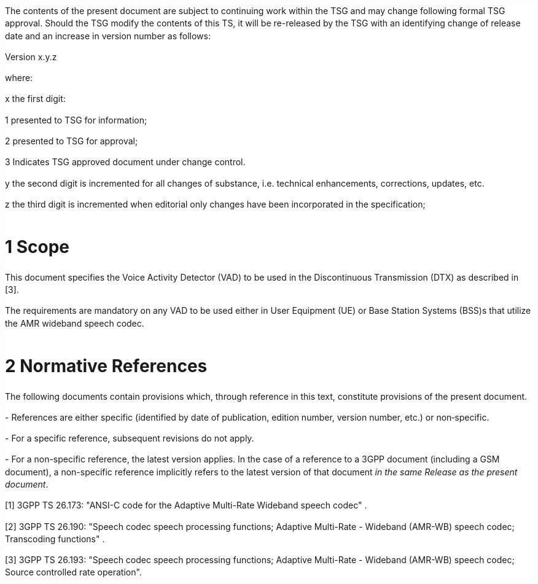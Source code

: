 The contents of the present document are subject to continuing work
within the TSG and may change following formal TSG approval. Should the
TSG modify the contents of this TS, it will be re-released by the TSG
with an identifying change of release date and an increase in version
number as follows:

Version x.y.z

where:

x the first digit:

1 presented to TSG for information;

2 presented to TSG for approval;

3 Indicates TSG approved document under change control.

y the second digit is incremented for all changes of substance, i.e.
technical enhancements, corrections, updates, etc.

z the third digit is incremented when editorial only changes have been
incorporated in the specification;

1 Scope
=======

This document specifies the Voice Activity Detector (VAD) to be used in
the Discontinuous Transmission (DTX) as described in \[3\].

The requirements are mandatory on any VAD to be used either in User
Equipment (UE) or Base Station Systems (BSS)s that utilize the AMR
wideband speech codec.

2 Normative References
======================

The following documents contain provisions which, through reference in
this text, constitute provisions of the present document.

\- References are either specific (identified by date of publication,
edition number, version number, etc.) or non‑specific.

\- For a specific reference, subsequent revisions do not apply.

\- For a non-specific reference, the latest version applies. In the case
of a reference to a 3GPP document (including a GSM document), a
non-specific reference implicitly refers to the latest version of that
document *in the same Release as the present document*.

\[1\] 3GPP TS 26.173: \"ANSI-C code for the Adaptive Multi-Rate Wideband
speech codec\" .

\[2\] 3GPP TS 26.190: \"Speech codec speech processing functions;
Adaptive Multi-Rate - Wideband (AMR-WB) speech codec; Transcoding
functions\" .

\[3\] 3GPP TS 26.193: \"Speech codec speech processing functions;
Adaptive Multi-Rate - Wideband (AMR-WB) speech codec; Source controlled
rate operation\".
